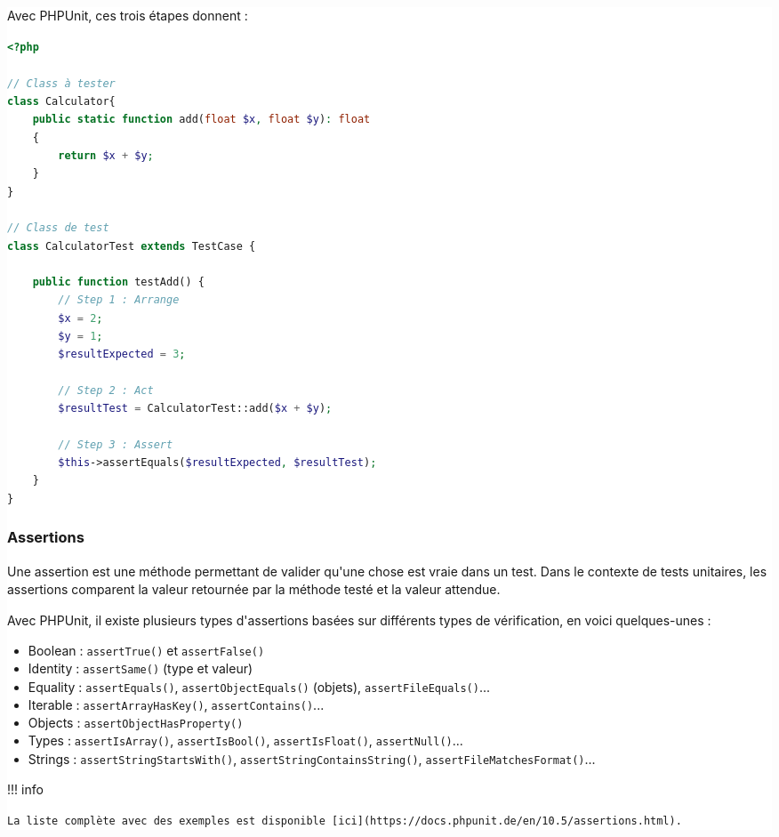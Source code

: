 
Avec PHPUnit, ces trois étapes donnent : 

```php
<?php

// Class à tester
class Calculator{
    public static function add(float $x, float $y): float
    {
        return $x + $y;
    }
}

// Class de test
class CalculatorTest extends TestCase {

    public function testAdd() {
        // Step 1 : Arrange
        $x = 2;
        $y = 1;
        $resultExpected = 3; 

        // Step 2 : Act
        $resultTest = CalculatorTest::add($x + $y);

        // Step 3 : Assert
        $this->assertEquals($resultExpected, $resultTest);
    }
}
```

### Assertions

Une assertion est une méthode permettant de valider qu'une chose est vraie dans un test.
Dans le contexte de tests unitaires, les assertions comparent la valeur retournée par la méthode testé et la valeur attendue.

Avec PHPUnit, il existe plusieurs types d'assertions basées sur différents types de vérification, en voici quelques-unes :

- Boolean : `assertTrue()` et  `assertFalse()`
- Identity : `assertSame()` (type et valeur)
- Equality  : `assertEquals()`, `assertObjectEquals()` (objets), `assertFileEquals()`...
- Iterable : `assertArrayHasKey()`, `assertContains()`...
- Objects : `assertObjectHasProperty()`
- Types : `assertIsArray()`, `assertIsBool()`, `assertIsFloat()`, `assertNull()`...
- Strings : `assertStringStartsWith()`, `assertStringContainsString()`, `assertFileMatchesFormat()`...


!!! info 

    La liste complète avec des exemples est disponible [ici](https://docs.phpunit.de/en/10.5/assertions.html).
